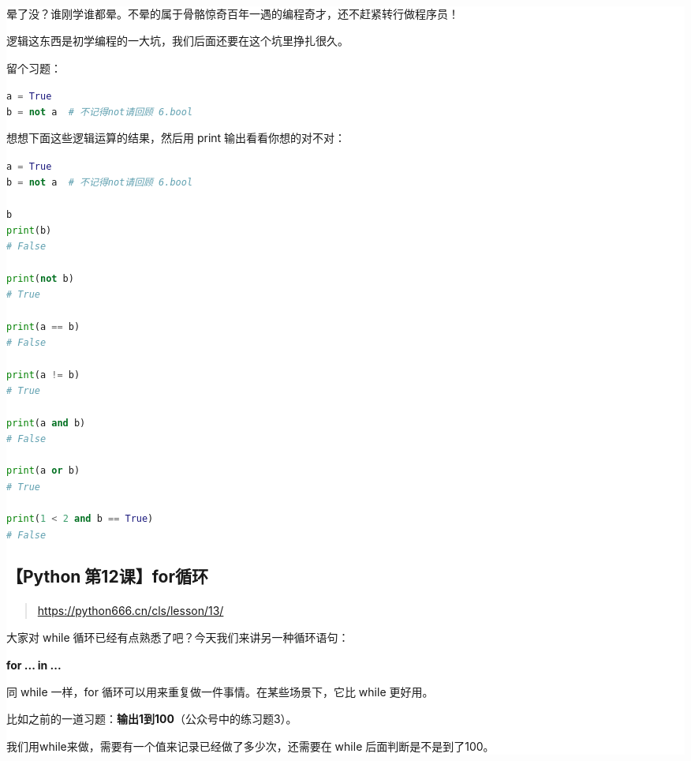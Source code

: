 晕了没？谁刚学谁都晕。不晕的属于骨骼惊奇百年一遇的编程奇才，还不赶紧转行做程序员！

逻辑这东西是初学编程的一大坑，我们后面还要在这个坑里挣扎很久。

留个习题：

```python
a = True
b = not a  # 不记得not请回顾 6.bool
```

想想下面这些逻辑运算的结果，然后用 print 输出看看你想的对不对：

```python
a = True
b = not a  # 不记得not请回顾 6.bool

b
print(b)
# False

print(not b)
# True

print(a == b)
# False

print(a != b)
# True

print(a and b)
# False

print(a or b)
# True

print(1 < 2 and b == True)
# False

```


<div STYLE="page-break-after: always;"></div>

## 【Python 第12课】for循环

> https://python666.cn/cls/lesson/13/

大家对 while 循环已经有点熟悉了吧？今天我们来讲另一种循环语句：

**for ... in ...**

同 while 一样，for 循环可以用来重复做一件事情。在某些场景下，它比 while 更好用。

比如之前的一道习题：**输出1到100**（公众号中的练习题3）。

我们用while来做，需要有一个值来记录已经做了多少次，还需要在 while 后面判断是不是到了100。
